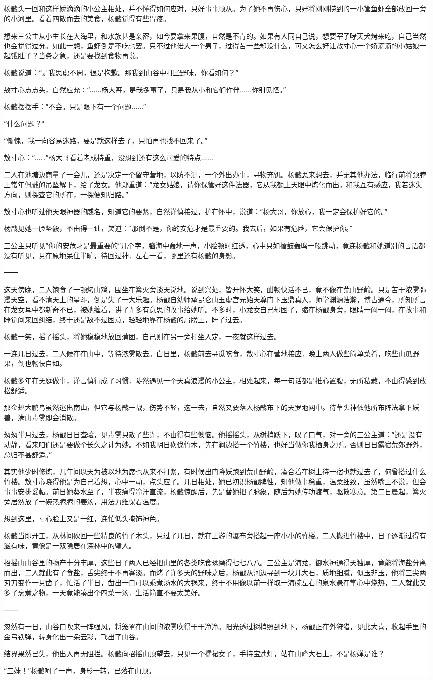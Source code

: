 杨戬头一回和这样娇滴滴的小公主相处，并不懂得如何应对，只好事事顺从。为了她不再伤心，只好将刚刚捞到的一小筐鱼虾全部放回一旁的小河里。看着四散而去的美食，杨戬觉得有些胃疼。

想来三公主从小生长在大海里，和水族甚是亲密，如今要拿来果腹，自然是不肯的。如果有人同自己说，想要宰了哮天犬烤来吃，自己当然也会觉得过分。如此一想，鱼虾倒是不吃也罢。只不过他偌大一个男子，过得苦一些却没什么，可又怎么好让敖寸心一个娇滴滴的小姑娘一起饿肚子？当务之急，还是要找到食物再说。

杨戬说道：“是我思虑不周，很是抱歉。那我到山谷中打些野味，你看如何？”

敖寸心点点头，自然应允：“……杨大哥，是我多事了，只是我从小和它们作伴……你别见怪。”

杨戬摆摆手：“不会。只是眼下有一个问题……”

“什么问题？”

“惭愧，我一向容易迷路，要是就这样去了，只怕再也找不回来了。”

敖寸心：“……”杨大哥看着老成持重，没想到还有这么可爱的特点……

二人在池塘边商量了一会儿，还是决定一个留守营地，以防不测，一个外出办事，寻物充饥。杨戬思来想去，并无其他办法，临行前将颈脖上常年佩戴的吊坠解下，给了龙女。他郑重道：“龙女姑娘，请你保管好这件法器，它从我额上天眼中炼化而出，和我互有感应，我若迷失方向，则探查它的所在，一探便知归路。”

敖寸心也听过他天眼神器的威名，知道它的要紧，自然谨慎接过，护在怀中，说道：“杨大哥，你放心，我一定会保护好它的。”

杨戬见她一脸坚毅，不由得一讪，笑道：“那倒不是，你的安危才是最重要的。我去后，如果有危险，它会保护你。”

三公主只听见“你的安危才是最重要的”几个字，脑海中轰地一声，小脸顿时红透，心中只如擂鼓轰鸣一般跳动，竟连杨戬和她道别的言语都没有听见，只在原地呆住半晌，待回过神，左右一看，哪里还有杨戬的身影。

——

这天傍晚，二人饱食了一顿烤山鸡，围坐在篝火旁谈天说地。说到兴处，皆开怀大笑，酣畅快活不已，竟不像在荒山野岭。只是苦于浓雾弥漫天空，看不清天上的星斗，倒是失了一大乐趣。杨戬自幼师承昆仑山玉虚宫元始天尊门下玉鼎真人，师学渊源浩瀚，博古通今，所知所言在龙女耳中都新奇不已，被她缠着，讲了许多有意思的故事给她听。不多时，小龙女自己却困了，缩在杨戬身旁，眼睛一阖一阖，在故事和睡觉间来回纠结，终于还是敌不过困意，轻轻地靠在杨戬的肩膀上，睡了过去。

杨戬一笑，摇了摇头，将她稳稳地放回蒲团，自己则在另一旁打坐入定，一夜就这样过去。

一连几日过去，二人候在在山中，等待浓雾散去。白日里，杨戬前去寻觅吃食，敖寸心在营地接应，晚上两人做些简单菜肴，吃些山瓜野果，倒也畅快自如。

杨戬多年在天庭做事，谨言慎行成了习惯，陡然遇见一个天真浪漫的小公主，相处起来，每一句话都是推心置腹，无所私藏，不由得感到放松舒适。

那金翅大鹏鸟虽然逃出南山，但它与杨戬一战，伤势不轻，这一去，自然又要落入杨戬布下的天罗地网中。待草头神依他所布阵法拿下妖兽，满山毒雾即会消散。

匆匆半月过去，杨戬日日查验，见毒雾只散了些许，不由得有些懊恼。他摇摇头，从树梢跃下，叹了口气，对一旁的三公主道：“还是没有动静，看来咱们还是要做个长久之计为妙。不如我明日砍伐竹木，先在涧边搭一个竹楼，也好当做你我栖身之所。否则日日露宿荒郊野外，总归不甚舒适。”

其实他少时修炼，几年间以天为被以地为席也从来不打紧，有时候出门降妖跑到荒山野岭，凑合着在树上待一宿也就过去了，何曾搭过什么竹楼。敖寸心晓得他是为自己着想，心中一动，点头应了。几日相处，她已初识杨戬脾性，知他做事稳重，温柔细致，虽然嘴上不说，但会事事安排妥帖。前日她葵水至了，半夜痛得冷汗直流，杨戬惊醒后，先是替她把了脉象，随后为她传功渡气，驱散寒意。第二日晨起，篝火旁居然放了一碗热腾腾的姜汤，用法力维保着温度。

想到这里，寸心脸上又是一红，连忙低头掩饰神色。

杨戬当即开工，从林间砍回一些精良的竹子木头，只过了几日，就在上游的瀑布旁搭起一座小小的竹楼。二人搬进竹楼中，日子逐渐过得有滋有味，竟像是一双隐居在深林中的璧人。

招摇山山谷里的物产十分丰厚，这些日子两人已经把山里的各类吃食琢磨得七七八八。三公主是海龙，御水神通得天独厚，竟能将海盐分离而出，二人就此有了食盐，舌尖终于不再寡淡。而烤了许多天的野味之后，杨戬从河边寻到一块儿大石，质地细腻，似玉非玉，他将三尖两刃刀变作一只凿子，忙活了半日，凿出一口可以乘煮汤水的大锅来，终于不用像以前一样取一海碗左右的泉水悬在掌心中烧热，二人就此又多了烹煮之物，一天竟能凑出个四菜一汤，生活简直不要太美好。

——

忽然有一日，山谷口吹来一阵强风，将笼罩在山间的浓雾吹得干干净净。阳光透过树梢照到地下，杨戬正在外狩猎，见此大喜，收起手里的金弓铁弹，转身化出一朵云彩，飞出了山谷。

结界果然已失，他出入再无阻拦。杨戬向招摇山顶望去，只见一个襦裙女子，手持宝莲灯，站在山峰大石上，不是杨婵是谁？

“三妹！”杨戬呵了一声，身形一转，已落在山顶。
